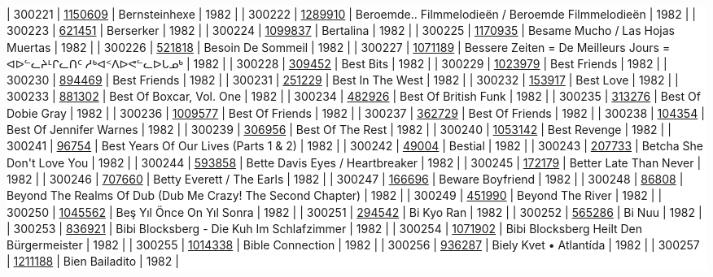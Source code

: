 | 300221 | [1150609](https://www.discogs.com/master/1150609) | Bernsteinhexe | 1982 |
| 300222 | [1289910](https://www.discogs.com/master/1289910) | Beroemde.. Filmmelodieën / Beroemde Filmmelodieën | 1982 |
| 300223 | [621451](https://www.discogs.com/master/621451) | Berserker | 1982 |
| 300224 | [1099837](https://www.discogs.com/master/1099837) | Bertalina | 1982 |
| 300225 | [1170935](https://www.discogs.com/master/1170935) | Besame Mucho / Las Hojas Muertas | 1982 |
| 300226 | [521818](https://www.discogs.com/master/521818) | Besoin De Sommeil | 1982 |
| 300227 | [1071189](https://www.discogs.com/master/1071189) | Bessere Zeiten = De Meilleurs Jours = ᐊᐅᓪᓚᔨᒻᒋᓚᑎᑦ ᓱᒃᐊᑉᐱᐅᕙᓪᓚᐅᒐᓄᒃ | 1982 |
| 300228 | [309452](https://www.discogs.com/master/309452) | Best Bits | 1982 |
| 300229 | [1023979](https://www.discogs.com/master/1023979) | Best Friends | 1982 |
| 300230 | [894469](https://www.discogs.com/master/894469) | Best Friends | 1982 |
| 300231 | [251229](https://www.discogs.com/master/251229) | Best In The West | 1982 |
| 300232 | [153917](https://www.discogs.com/master/153917) | Best Love | 1982 |
| 300233 | [881302](https://www.discogs.com/master/881302) | Best Of Boxcar, Vol. One | 1982 |
| 300234 | [482926](https://www.discogs.com/master/482926) | Best Of British Funk | 1982 |
| 300235 | [313276](https://www.discogs.com/master/313276) | Best Of Dobie Gray | 1982 |
| 300236 | [1009577](https://www.discogs.com/master/1009577) | Best Of Friends | 1982 |
| 300237 | [362729](https://www.discogs.com/master/362729) | Best Of Friends | 1982 |
| 300238 | [104354](https://www.discogs.com/master/104354) | Best Of Jennifer Warnes | 1982 |
| 300239 | [306956](https://www.discogs.com/master/306956) | Best Of The Rest | 1982 |
| 300240 | [1053142](https://www.discogs.com/master/1053142) | Best Revenge | 1982 |
| 300241 | [96754](https://www.discogs.com/master/96754) | Best Years Of Our Lives (Parts 1 & 2) | 1982 |
| 300242 | [49004](https://www.discogs.com/master/49004) | Bestial | 1982 |
| 300243 | [207733](https://www.discogs.com/master/207733) | Betcha She Don't Love You | 1982 |
| 300244 | [593858](https://www.discogs.com/master/593858) | Bette Davis Eyes / Heartbreaker | 1982 |
| 300245 | [172179](https://www.discogs.com/master/172179) | Better Late Than Never | 1982 |
| 300246 | [707660](https://www.discogs.com/master/707660) | Betty Everett / The Earls | 1982 |
| 300247 | [166696](https://www.discogs.com/master/166696) | Beware Boyfriend | 1982 |
| 300248 | [86808](https://www.discogs.com/master/86808) | Beyond The Realms Of Dub (Dub Me Crazy! The Second Chapter) | 1982 |
| 300249 | [451990](https://www.discogs.com/master/451990) | Beyond The River | 1982 |
| 300250 | [1045562](https://www.discogs.com/master/1045562) | Beş Yıl Önce On Yıl Sonra | 1982 |
| 300251 | [294542](https://www.discogs.com/master/294542) | Bi Kyo Ran | 1982 |
| 300252 | [565286](https://www.discogs.com/master/565286) | Bi Nuu | 1982 |
| 300253 | [836921](https://www.discogs.com/master/836921) | Bibi Blocksberg - Die Kuh Im Schlafzimmer | 1982 |
| 300254 | [1071902](https://www.discogs.com/master/1071902) | Bibi Blocksberg Heilt Den Bürgermeister | 1982 |
| 300255 | [1014338](https://www.discogs.com/master/1014338) | Bible Connection | 1982 |
| 300256 | [936287](https://www.discogs.com/master/936287) | Biely Kvet • Atlantída | 1982 |
| 300257 | [1211188](https://www.discogs.com/master/1211188) | Bien Bailadito | 1982 |